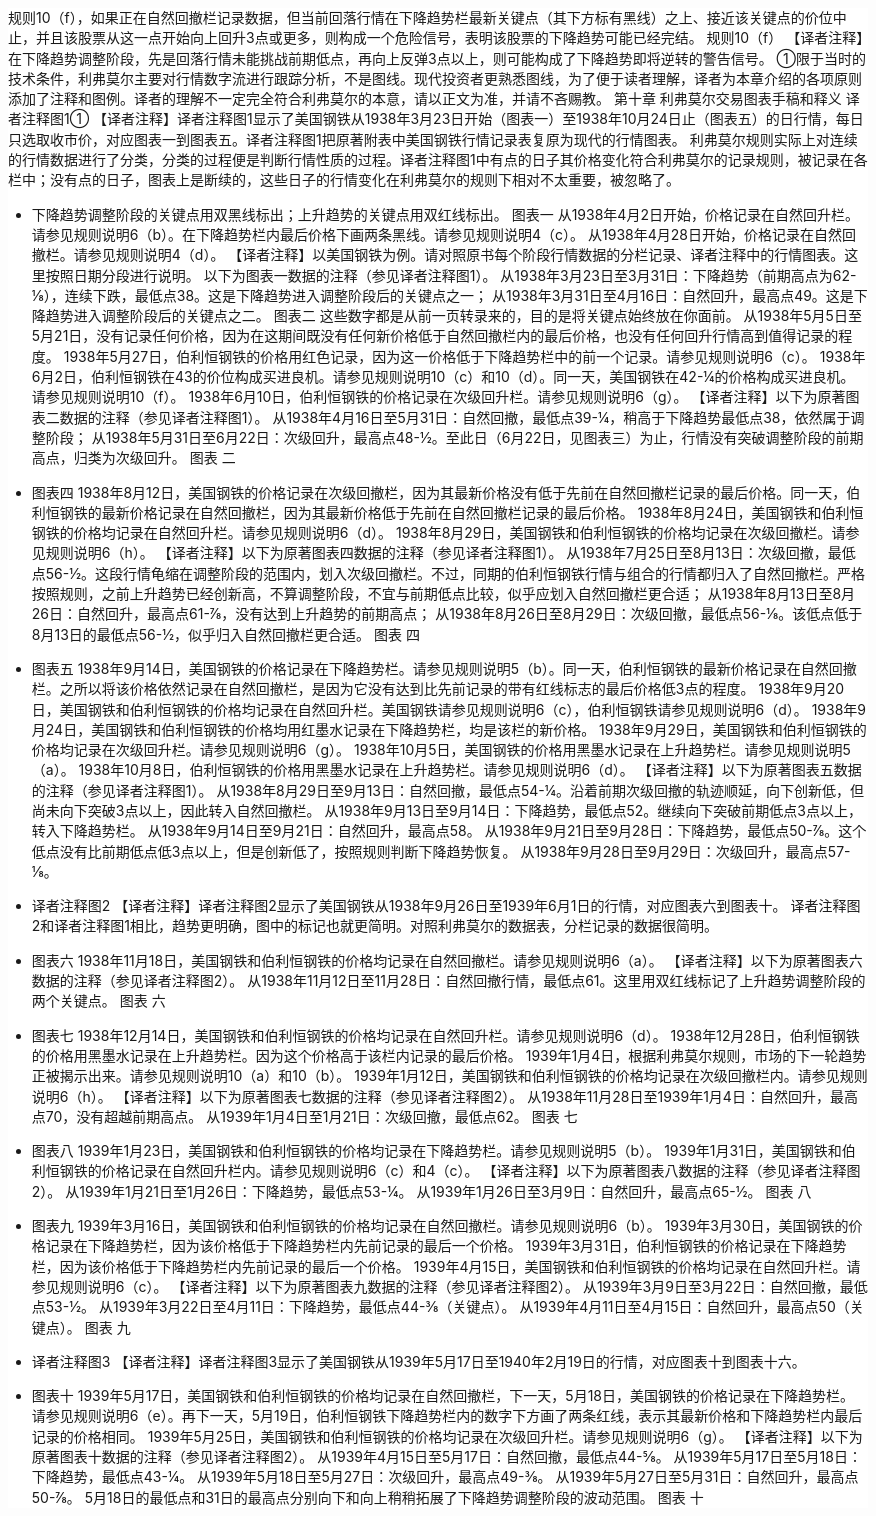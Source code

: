 规则10（f），如果正在自然回撤栏记录数据，但当前回落行情在下降趋势栏最新关键点（其下方标有黑线）之上、接近该关键点的价位中止，并且该股票从这一点开始向上回升3点或更多，则构成一个危险信号，表明该股票的下降趋势可能已经完结。 规则10（f） 【译者注释】在下降趋势调整阶段，先是回落行情未能挑战前期低点，再向上反弹3点以上，则可能构成了下降趋势即将逆转的警告信号。 ①限于当时的技术条件，利弗莫尔主要对行情数字流进行跟踪分析，不是图线。现代投资者更熟悉图线，为了便于读者理解，译者为本章介绍的各项原则添加了注释和图例。译者的理解不一定完全符合利弗莫尔的本意，请以正文为准，并请不吝赐教。 第十章 利弗莫尔交易图表手稿和释义 译者注释图1① 【译者注释】译者注释图1显示了美国钢铁从1938年3月23日开始（图表一）至1938年10月24日止（图表五）的日行情，每日只选取收市价，对应图表一到图表五。译者注释图1把原著附表中美国钢铁行情记录表复原为现代的行情图表。 利弗莫尔规则实际上对连续的行情数据进行了分类，分类的过程便是判断行情性质的过程。译者注释图1中有点的日子其价格变化符合利弗莫尔的记录规则，被记录在各栏中；没有点的日子，图表上是断续的，这些日子的行情变化在利弗莫尔的规则下相对不太重要，被忽略了。

- 下降趋势调整阶段的关键点用双黑线标出；上升趋势的关键点用双红线标出。 图表一 从1938年4月2日开始，价格记录在自然回升栏。请参见规则说明6（b）。在下降趋势栏内最后价格下画两条黑线。请参见规则说明4（c）。 从1938年4月28日开始，价格记录在自然回撤栏。请参见规则说明4（d）。 【译者注释】以美国钢铁为例。请对照原书每个阶段行情数据的分栏记录、译者注释中的行情图表。这里按照日期分段进行说明。 以下为图表一数据的注释（参见译者注释图1）。 从1938年3月23日至3月31日：下降趋势（前期高点为62-⅛），连续下跌，最低点38。这是下降趋势进入调整阶段后的关键点之一； 从1938年3月31日至4月16日：自然回升，最高点49。这是下降趋势进入调整阶段后的关键点之二。 图表二 这些数字都是从前一页转录来的，目的是将关键点始终放在你面前。 从1938年5月5日至5月21日，没有记录任何价格，因为在这期间既没有任何新价格低于自然回撤栏内的最后价格，也没有任何回升行情高到值得记录的程度。 1938年5月27日，伯利恒钢铁的价格用红色记录，因为这一价格低于下降趋势栏中的前一个记录。请参见规则说明6（c）。 1938年6月2日，伯利恒钢铁在43的价位构成买进良机。请参见规则说明10（c）和10（d）。同一天，美国钢铁在42-¼的价格构成买进良机。请参见规则说明10（f）。 1938年6月10日，伯利恒钢铁的价格记录在次级回升栏。请参见规则说明6（g）。 【译者注释】以下为原著图表二数据的注释（参见译者注释图1）。 从1938年4月16日至5月31日：自然回撤，最低点39-¼，稍高于下降趋势最低点38，依然属于调整阶段； 从1938年5月31日至6月22日：次级回升，最高点48-½。至此日（6月22日，见图表三）为止，行情没有突破调整阶段的前期高点，归类为次级回升。 图表 二

- 图表四 1938年8月12日，美国钢铁的价格记录在次级回撤栏，因为其最新价格没有低于先前在自然回撤栏记录的最后价格。同一天，伯利恒钢铁的最新价格记录在自然回撤栏，因为其最新价格低于先前在自然回撤栏记录的最后价格。 1938年8月24日，美国钢铁和伯利恒钢铁的价格均记录在自然回升栏。请参见规则说明6（d）。 1938年8月29日，美国钢铁和伯利恒钢铁的价格均记录在次级回撤栏。请参见规则说明6（h）。 【译者注释】以下为原著图表四数据的注释（参见译者注释图1）。 从1938年7月25日至8月13日：次级回撤，最低点56-½。这段行情龟缩在调整阶段的范围内，划入次级回撤栏。不过，同期的伯利恒钢铁行情与组合的行情都归入了自然回撤栏。严格按照规则，之前上升趋势已经创新高，不算调整阶段，不宜与前期低点比较，似乎应划入自然回撤栏更合适； 从1938年8月13日至8月26日：自然回升，最高点61-⅞，没有达到上升趋势的前期高点； 从1938年8月26日至8月29日：次级回撤，最低点56-⅛。该低点低于8月13日的最低点56-½，似乎归入自然回撤栏更合适。 图表 四

- 图表五 1938年9月14日，美国钢铁的价格记录在下降趋势栏。请参见规则说明5（b）。同一天，伯利恒钢铁的最新价格记录在自然回撤栏。之所以将该价格依然记录在自然回撤栏，是因为它没有达到比先前记录的带有红线标志的最后价格低3点的程度。 1938年9月20日，美国钢铁和伯利恒钢铁的价格均记录在自然回升栏。美国钢铁请参见规则说明6（c），伯利恒钢铁请参见规则说明6（d）。 1938年9月24日，美国钢铁和伯利恒钢铁的价格均用红墨水记录在下降趋势栏，均是该栏的新价格。 1938年9月29日，美国钢铁和伯利恒钢铁的价格均记录在次级回升栏。请参见规则说明6（g）。 1938年10月5日，美国钢铁的价格用黑墨水记录在上升趋势栏。请参见规则说明5（a）。 1938年10月8日，伯利恒钢铁的价格用黑墨水记录在上升趋势栏。请参见规则说明6（d）。 【译者注释】以下为原著图表五数据的注释（参见译者注释图1）。 从1938年8月29日至9月13日：自然回撤，最低点54-¼。沿着前期次级回撤的轨迹顺延，向下创新低，但尚未向下突破3点以上，因此转入自然回撤栏。 从1938年9月13日至9月14日：下降趋势，最低点52。继续向下突破前期低点3点以上，转入下降趋势栏。 从1938年9月14日至9月21日：自然回升，最高点58。 从1938年9月21日至9月28日：下降趋势，最低点50-⅞。这个低点没有比前期低点低3点以上，但是创新低了，按照规则判断下降趋势恢复。 从1938年9月28日至9月29日：次级回升，最高点57-⅛。

- 译者注释图2 【译者注释】译者注释图2显示了美国钢铁从1938年9月26日至1939年6月1日的行情，对应图表六到图表十。 译者注释图2和译者注释图1相比，趋势更明确，图中的标记也就更简明。对照利弗莫尔的数据表，分栏记录的数据很简明。

- 图表六 1938年11月18日，美国钢铁和伯利恒钢铁的价格均记录在自然回撤栏。请参见规则说明6（a）。 【译者注释】以下为原著图表六数据的注释（参见译者注释图2）。 从1938年11月12日至11月28日：自然回撤行情，最低点61。这里用双红线标记了上升趋势调整阶段的两个关键点。 图表 六

- 图表七 1938年12月14日，美国钢铁和伯利恒钢铁的价格均记录在自然回升栏。请参见规则说明6（d）。 1938年12月28日，伯利恒钢铁的价格用黑墨水记录在上升趋势栏。因为这个价格高于该栏内记录的最后价格。 1939年1月4日，根据利弗莫尔规则，市场的下一轮趋势正被揭示出来。请参见规则说明10（a）和10（b）。 1939年1月12日，美国钢铁和伯利恒钢铁的价格均记录在次级回撤栏内。请参见规则说明6（h）。 【译者注释】以下为原著图表七数据的注释（参见译者注释图2）。 从1938年11月28日至1939年1月4日：自然回升，最高点70，没有超越前期高点。 从1939年1月4日至1月21日：次级回撤，最低点62。 图表 七

- 图表八 1939年1月23日，美国钢铁和伯利恒钢铁的价格均记录在下降趋势栏。请参见规则说明5（b）。 1939年1月31日，美国钢铁和伯利恒钢铁的价格记录在自然回升栏内。请参见规则说明6（c）和4（c）。 【译者注释】以下为原著图表八数据的注释（参见译者注释图2）。 从1939年1月21日至1月26日：下降趋势，最低点53-¼。 从1939年1月26日至3月9日：自然回升，最高点65-½。 图表 八

- 图表九 1939年3月16日，美国钢铁和伯利恒钢铁的价格均记录在自然回撤栏。请参见规则说明6（b）。 1939年3月30日，美国钢铁的价格记录在下降趋势栏，因为该价格低于下降趋势栏内先前记录的最后一个价格。 1939年3月31日，伯利恒钢铁的价格记录在下降趋势栏，因为该价格低于下降趋势栏内先前记录的最后一个价格。 1939年4月15日，美国钢铁和伯利恒钢铁的价格均记录在自然回升栏。请参见规则说明6（c）。 【译者注释】以下为原著图表九数据的注释（参见译者注释图2）。 从1939年3月9日至3月22日：自然回撤，最低点53-½。 从1939年3月22日至4月11日：下降趋势，最低点44-⅜（关键点）。 从1939年4月11日至4月15日：自然回升，最高点50（关键点）。 图表 九

- 译者注释图3 【译者注释】译者注释图3显示了美国钢铁从1939年5月17日至1940年2月19日的行情，对应图表十到图表十六。

- 图表十 1939年5月17日，美国钢铁和伯利恒钢铁的价格均记录在自然回撤栏，下一天，5月18日，美国钢铁的价格记录在下降趋势栏。请参见规则说明6（e）。再下一天，5月19日，伯利恒钢铁下降趋势栏内的数字下方画了两条红线，表示其最新价格和下降趋势栏内最后记录的价格相同。 1939年5月25日，美国钢铁和伯利恒钢铁的价格均记录在次级回升栏。请参见规则说明6（g）。 【译者注释】以下为原著图表十数据的注释（参见译者注释图2）。 从1939年4月15日至5月17日：自然回撤，最低点44-⅝。 从1939年5月17日至5月18日：下降趋势，最低点43-¼。 从1939年5月18日至5月27日：次级回升，最高点49-⅜。 从1939年5月27日至5月31日：自然回升，最高点50-⅞。 5月18日的最低点和31日的最高点分别向下和向上稍稍拓展了下降趋势调整阶段的波动范围。 图表 十

